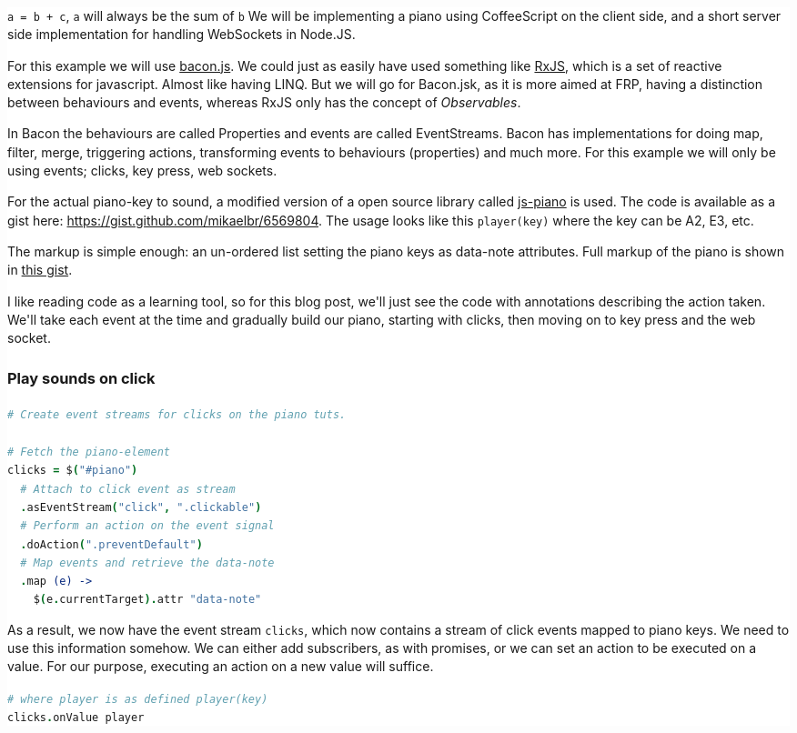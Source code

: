 ```a = b + c```, ```a``` will always be the sum of ```b``` 
We will be implementing a piano using CoffeeScript on the client side, and
a short server side implementation for handling WebSockets in Node.JS. 

For this example we will use [bacon.js](https://github.com/baconjs/bacon.js). 
We could just as easily have used something like [RxJS](https://github.com/Reactive-Extensions/RxJS), 
which is a set of reactive extensions for javascript. Almost like having LINQ. But we will go for
 Bacon.jsk, as it is more aimed at FRP, having a distinction between
behaviours and events, whereas RxJS only has the concept of _Observables_.

In Bacon the behaviours are called Properties and events are called EventStreams.
Bacon has implementations for doing map, filter, merge, triggering actions, 
transforming events to behaviours (properties) and much more. For this example
we will only be using events; clicks, key press, web sockets.

For the actual piano-key to sound, a modified version of a open source library 
called [js-piano](https://github.com/michaelmp/js-piano) is used. The code is 
available as a gist here: https://gist.github.com/mikaelbr/6569804. The usage
looks like this ```player(key)``` where the key can be A2, E3, etc.

The markup is simple enough: an un-ordered list setting the piano keys as
data-note attributes. Full markup of the piano is shown in [this gist](https://gist.github.com/mikaelbr/6661872).

I like reading code as a learning tool, so for this blog post, we'll just see the
code with annotations describing the action taken. We'll take
each event at the time and gradually build our piano, starting with clicks, 
then moving on to key press and the web socket.

### Play sounds on click

```coffeescript
# Create event streams for clicks on the piano tuts.

# Fetch the piano-element
clicks = $("#piano")
  # Attach to click event as stream
  .asEventStream("click", ".clickable")
  # Perform an action on the event signal
  .doAction(".preventDefault")
  # Map events and retrieve the data-note
  .map (e) ->
    $(e.currentTarget).attr "data-note"
```

As a result, we now have the event stream ```clicks```, which now contains a stream
of click events mapped to piano keys. We need to use this information somehow. We can either add
subscribers, as with promises, or we can set an action to be executed on a value. For
our purpose, executing an action on a new value will suffice.

```coffeescript
# where player is as defined player(key)
clicks.onValue player 
```
